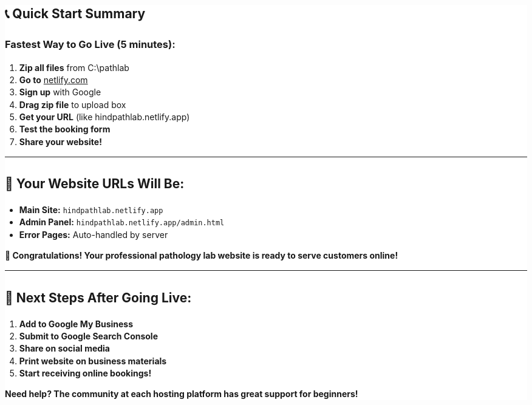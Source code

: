 
## 📞 Quick Start Summary

### **Fastest Way to Go Live (5 minutes):**
1. **Zip all files** from C:\pathlab
2. **Go to** [netlify.com](https://netlify.com)
3. **Sign up** with Google
4. **Drag zip file** to upload box
5. **Get your URL** (like hindpathlab.netlify.app)
6. **Test the booking form**
7. **Share your website!**

---

## 🎯 Your Website URLs Will Be:
- **Main Site:** `hindpathlab.netlify.app`
- **Admin Panel:** `hindpathlab.netlify.app/admin.html`
- **Error Pages:** Auto-handled by server

**🎉 Congratulations! Your professional pathology lab website is ready to serve customers online!**

---

## 📱 Next Steps After Going Live:
1. **Add to Google My Business**
2. **Submit to Google Search Console**
3. **Share on social media**
4. **Print website on business materials**
5. **Start receiving online bookings!**

**Need help? The community at each hosting platform has great support for beginners!**
